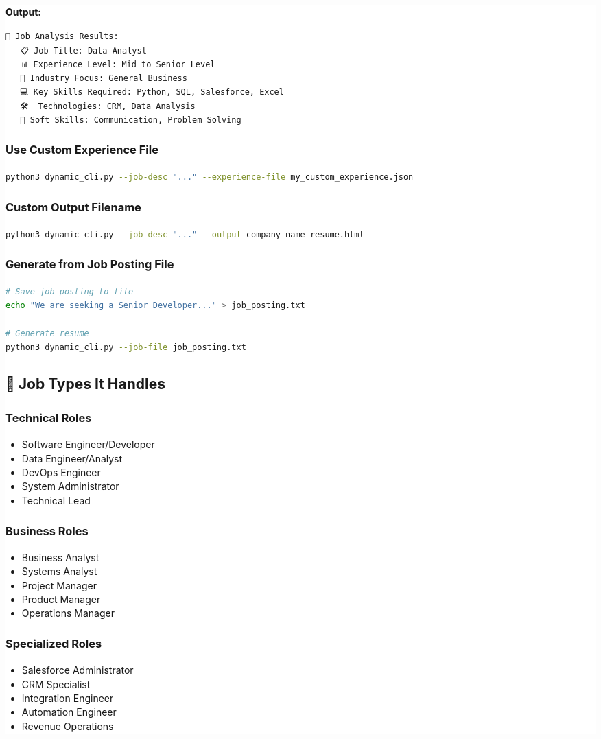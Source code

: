 **Output:**
```
🎯 Job Analysis Results:
   📋 Job Title: Data Analyst
   📊 Experience Level: Mid to Senior Level
   🏢 Industry Focus: General Business
   💻 Key Skills Required: Python, SQL, Salesforce, Excel
   🛠️  Technologies: CRM, Data Analysis
   🤝 Soft Skills: Communication, Problem Solving
```

### **Use Custom Experience File**
```bash
python3 dynamic_cli.py --job-desc "..." --experience-file my_custom_experience.json
```

### **Custom Output Filename**
```bash
python3 dynamic_cli.py --job-desc "..." --output company_name_resume.html
```

### **Generate from Job Posting File**
```bash
# Save job posting to file
echo "We are seeking a Senior Developer..." > job_posting.txt

# Generate resume
python3 dynamic_cli.py --job-file job_posting.txt
```

## 🎯 **Job Types It Handles**

### **Technical Roles**
- Software Engineer/Developer
- Data Engineer/Analyst
- DevOps Engineer
- System Administrator
- Technical Lead

### **Business Roles**
- Business Analyst
- Systems Analyst
- Project Manager
- Product Manager
- Operations Manager

### **Specialized Roles**
- Salesforce Administrator
- CRM Specialist
- Integration Engineer
- Automation Engineer
- Revenue Operations

